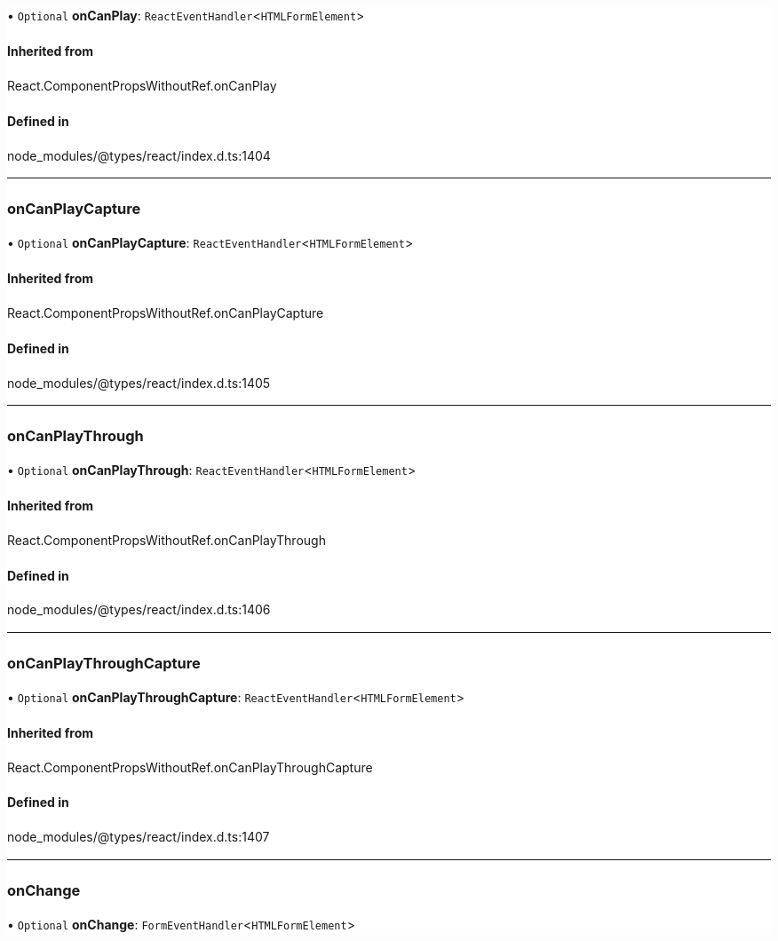 • `Optional` **onCanPlay**: `ReactEventHandler`<`HTMLFormElement`\>

#### Inherited from

React.ComponentPropsWithoutRef.onCanPlay

#### Defined in

node_modules/@types/react/index.d.ts:1404

___

### onCanPlayCapture

• `Optional` **onCanPlayCapture**: `ReactEventHandler`<`HTMLFormElement`\>

#### Inherited from

React.ComponentPropsWithoutRef.onCanPlayCapture

#### Defined in

node_modules/@types/react/index.d.ts:1405

___

### onCanPlayThrough

• `Optional` **onCanPlayThrough**: `ReactEventHandler`<`HTMLFormElement`\>

#### Inherited from

React.ComponentPropsWithoutRef.onCanPlayThrough

#### Defined in

node_modules/@types/react/index.d.ts:1406

___

### onCanPlayThroughCapture

• `Optional` **onCanPlayThroughCapture**: `ReactEventHandler`<`HTMLFormElement`\>

#### Inherited from

React.ComponentPropsWithoutRef.onCanPlayThroughCapture

#### Defined in

node_modules/@types/react/index.d.ts:1407

___

### onChange

• `Optional` **onChange**: `FormEventHandler`<`HTMLFormElement`\>
